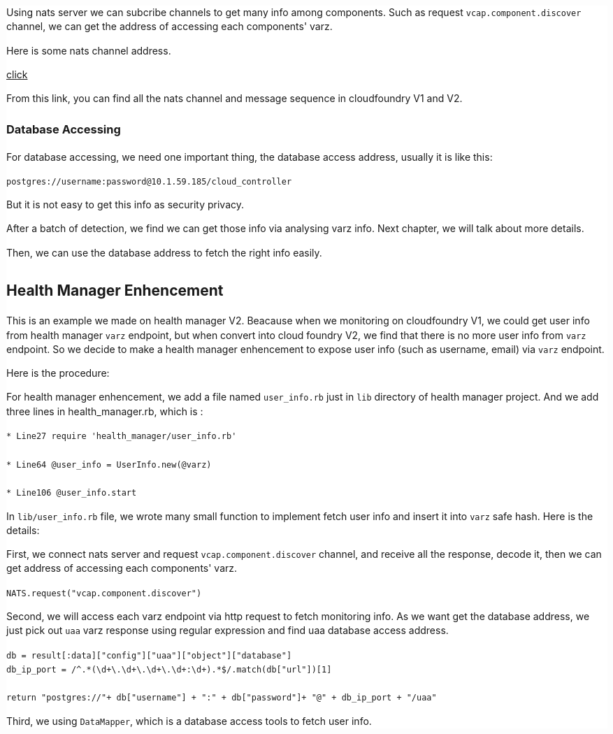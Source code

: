 Using nats server we can subcribe channels to get many info among components. Such as request `vcap.component.discover` channel, we can get the address of accessing each components' varz.

Here is some nats channel address. 

[click](https://github.com/nkaviani/cloudfoundry-bluedocs) 

From this link, you can find all the nats channel and message sequence in cloudfoundry V1 and V2.

### Database Accessing

For database accessing, we need one important thing, the database access address, usually it is like this:
	
	postgres://username:password@10.1.59.185/cloud_controller

But it is not easy to get this info as security privacy.

After a batch of detection, we find we can get those info via analysing varz info. Next chapter, we will talk about more details.

Then, we can use the database address to fetch the right info easily.

## Health Manager Enhencement

This is an example we made on health manager V2. Beacause when we monitoring on cloudfoundry V1, we could get user info from health manager `varz` endpoint, but when convert into cloud foundry V2, we find that there is no more user info from `varz` endpoint. So we decide to make a health manager enhencement to expose user info (such as username, email) via `varz` endpoint.

Here is the procedure:

For health manager enhencement, we add a file named `user_info.rb` just in `lib` directory of health manager project. And we add three lines in health_manager.rb, which is :
	
	* Line27 require 'health_manager/user_info.rb'

	* Line64 @user_info = UserInfo.new(@varz)

	* Line106 @user_info.start

In `lib/user_info.rb` file, we wrote many small function to implement fetch user info and insert it into `varz` safe hash. Here is the details:
 
First, we connect nats server and request `vcap.component.discover` channel, and receive all the response, decode it, then we can get address of accessing each components' varz.

	NATS.request("vcap.component.discover") 

Second, we will access each varz endpoint via http request to fetch monitoring info. As we want get the database address, we just pick out `uaa` varz response using regular expression and find uaa database access address. 

	db = result[:data]["config"]["uaa"]["object"]["database"]
    db_ip_port = /^.*(\d+\.\d+\.\d+\.\d+:\d+).*$/.match(db["url"])[1]

    return "postgres://"+ db["username"] + ":" + db["password"]+ "@" + db_ip_port + "/uaa"

Third, we using `DataMapper`, which is a database access tools to fetch user info.
